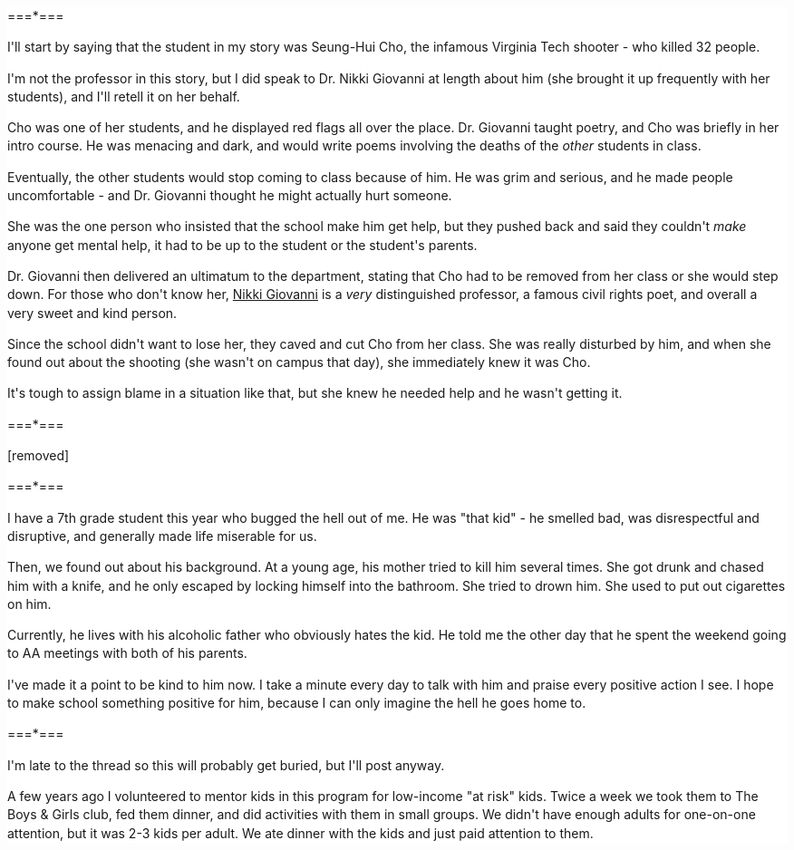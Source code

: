  ===*=== 

I'll start by saying that the student in my story was Seung-Hui Cho, the infamous Virginia Tech shooter - who killed 32 people.

I'm not the professor in this story, but I did speak to Dr. Nikki Giovanni at length about him (she brought it up frequently with her students), and I'll retell it on her behalf.

Cho was one of her students, and he displayed red flags all over the place. Dr. Giovanni taught poetry, and Cho was briefly in her intro course. He was menacing and dark, and would write poems involving the deaths of the *other* students in class.

Eventually, the other students would stop coming to class because of him. He was grim and serious, and he made people uncomfortable - and Dr. Giovanni thought he might actually hurt someone. 

She was the one person who insisted that the school make him get help, but they pushed back and said they couldn't *make* anyone get mental help, it had to be up to the student or the student's parents.

Dr. Giovanni then delivered an ultimatum to the department, stating that Cho had to be removed from her class or she would step down. For those who don't know her, [Nikki Giovanni](https://en.wikipedia.org/wiki/Nikki_Giovanni) is a *very* distinguished professor, a famous civil rights poet, and overall a very sweet and kind person.

Since the school didn't want to lose her, they caved and cut Cho from her class. She was really disturbed by him, and when she found out about the shooting (she wasn't on campus that day), she immediately knew it was Cho.

It's tough to assign blame in a situation like that, but she knew he needed help and he wasn't getting it.

 ===*=== 

[removed]

 ===*=== 

I have a 7th grade student this year who bugged the hell out of me. He was "that kid" - he smelled bad, was disrespectful and disruptive, and generally made life miserable for us. 

Then, we found out about his background. At a young age, his mother tried to kill him several times. She got drunk and chased him with a knife, and he only escaped by locking himself into the bathroom. She tried to drown him. She used to put out cigarettes on him. 

Currently, he lives with his alcoholic father who obviously hates the kid. He told me the other day that he spent the weekend going to AA meetings with both of his parents. 

I've made it a point to be kind to him now. I take a minute every day to talk with him and praise every positive action I see. I hope to make school something positive for him, because I can only imagine the hell he goes home to.  

 ===*=== 

I'm late to the thread so this will probably get buried, but I'll post anyway. 

A few years ago I volunteered to mentor kids in this program for low-income "at risk" kids. Twice a week we took them to The Boys &amp; Girls club, fed them dinner, and did activities with them in small groups. We didn't have enough adults for one-on-one attention, but it was 2-3 kids per adult. We ate dinner with the kids and just paid attention to them.
